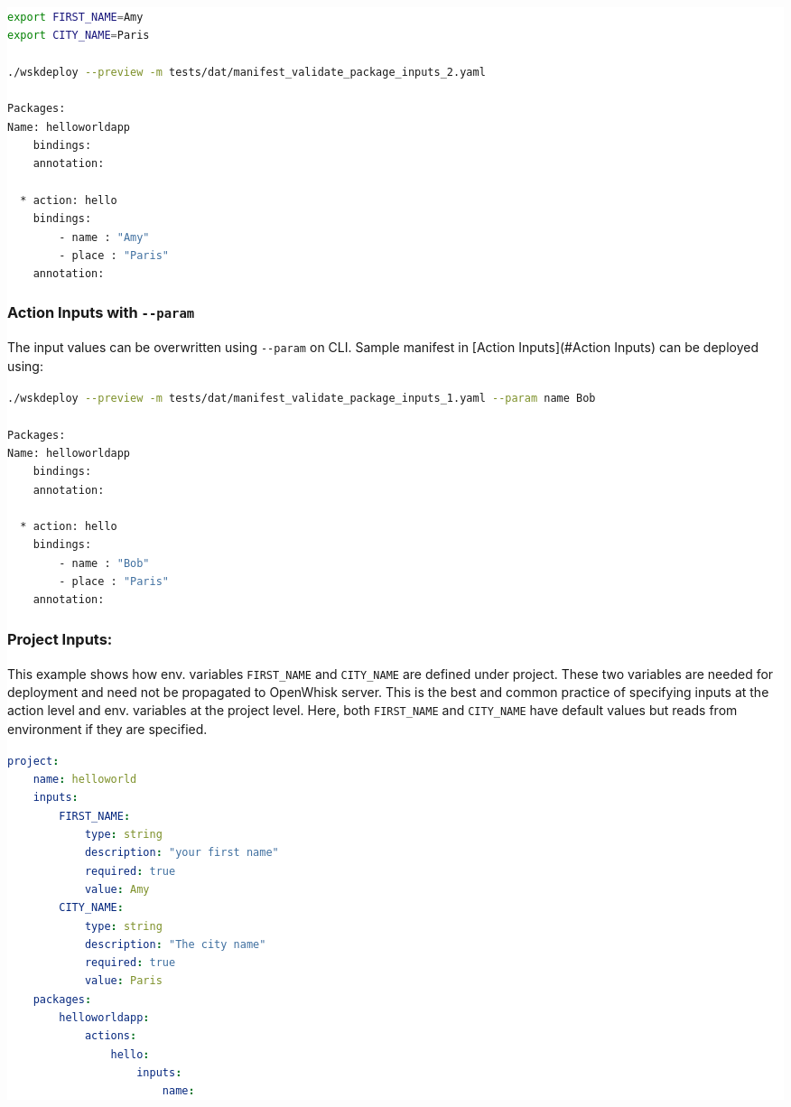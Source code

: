 ```bash
export FIRST_NAME=Amy
export CITY_NAME=Paris

./wskdeploy --preview -m tests/dat/manifest_validate_package_inputs_2.yaml

Packages:
Name: helloworldapp
    bindings:
    annotation:

  * action: hello
    bindings:
        - name : "Amy"
        - place : "Paris"
    annotation:
```

### Action Inputs with `--param`

The input values can be overwritten using `--param` on CLI. Sample manifest in [Action Inputs](#Action Inputs) can be deployed using:

```bash
./wskdeploy --preview -m tests/dat/manifest_validate_package_inputs_1.yaml --param name Bob

Packages:
Name: helloworldapp
    bindings:
    annotation:

  * action: hello
    bindings:
        - name : "Bob"
        - place : "Paris"
    annotation:
```

### Project Inputs:

This example shows how env. variables `FIRST_NAME` and `CITY_NAME` are defined under project.
These two variables are needed for deployment and need not be propagated to OpenWhisk server.
This is the best and common practice of specifying inputs at the action level and env.
variables at the project level. Here, both `FIRST_NAME` and `CITY_NAME` have default
values but reads from environment if they are specified.

```yaml
project:
    name: helloworld
    inputs:
        FIRST_NAME:
            type: string
            description: "your first name"
            required: true
            value: Amy
        CITY_NAME:
            type: string
            description: "The city name"
            required: true
            value: Paris
    packages:
        helloworldapp:
            actions:
                hello:
                    inputs:
                        name:
```